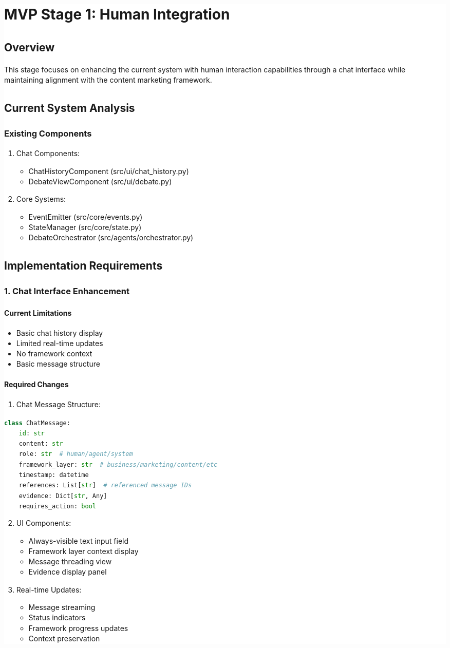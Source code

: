 # MVP Stage 1: Human Integration

## Overview
This stage focuses on enhancing the current system with human interaction capabilities through a chat interface while maintaining alignment with the content marketing framework.

## Current System Analysis

### Existing Components
1. Chat Components:
   - ChatHistoryComponent (src/ui/chat_history.py)
   - DebateViewComponent (src/ui/debate.py)

2. Core Systems:
   - EventEmitter (src/core/events.py)
   - StateManager (src/core/state.py)
   - DebateOrchestrator (src/agents/orchestrator.py)

## Implementation Requirements

### 1. Chat Interface Enhancement

#### Current Limitations
- Basic chat history display
- Limited real-time updates
- No framework context
- Basic message structure

#### Required Changes
1. Chat Message Structure:
```python
class ChatMessage:
    id: str
    content: str
    role: str  # human/agent/system
    framework_layer: str  # business/marketing/content/etc
    timestamp: datetime
    references: List[str]  # referenced message IDs
    evidence: Dict[str, Any]
    requires_action: bool
```

2. UI Components:
   - Always-visible text input field
   - Framework layer context display
   - Message threading view
   - Evidence display panel

3. Real-time Updates:
   - Message streaming
   - Status indicators
   - Framework progress updates
   - Context preservation
